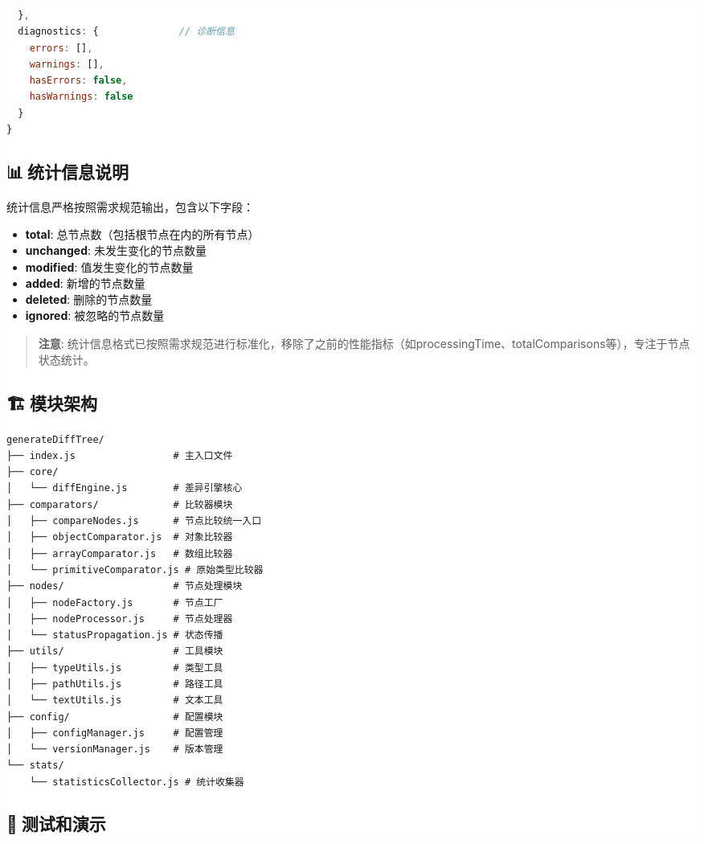 ```javascript
  },
  diagnostics: {              // 诊断信息
    errors: [],
    warnings: [],
    hasErrors: false,
    hasWarnings: false
  }
}
```

## 📊 统计信息说明

统计信息严格按照需求规范输出，包含以下字段：

- **total**: 总节点数（包括根节点在内的所有节点）
- **unchanged**: 未发生变化的节点数量
- **modified**: 值发生变化的节点数量
- **added**: 新增的节点数量
- **deleted**: 删除的节点数量
- **ignored**: 被忽略的节点数量

> **注意**: 统计信息格式已按照需求规范进行标准化，移除了之前的性能指标（如processingTime、totalComparisons等），专注于节点状态统计。

## 🏗️ 模块架构

```
generateDiffTree/
├── index.js                 # 主入口文件
├── core/
│   └── diffEngine.js        # 差异引擎核心
├── comparators/             # 比较器模块
│   ├── compareNodes.js      # 节点比较统一入口
│   ├── objectComparator.js  # 对象比较器
│   ├── arrayComparator.js   # 数组比较器
│   └── primitiveComparator.js # 原始类型比较器
├── nodes/                   # 节点处理模块
│   ├── nodeFactory.js       # 节点工厂
│   ├── nodeProcessor.js     # 节点处理器
│   └── statusPropagation.js # 状态传播
├── utils/                   # 工具模块
│   ├── typeUtils.js         # 类型工具
│   ├── pathUtils.js         # 路径工具
│   └── textUtils.js         # 文本工具
├── config/                  # 配置模块
│   ├── configManager.js     # 配置管理
│   └── versionManager.js    # 版本管理
└── stats/
    └── statisticsCollector.js # 统计收集器
```

## 🧪 测试和演示
